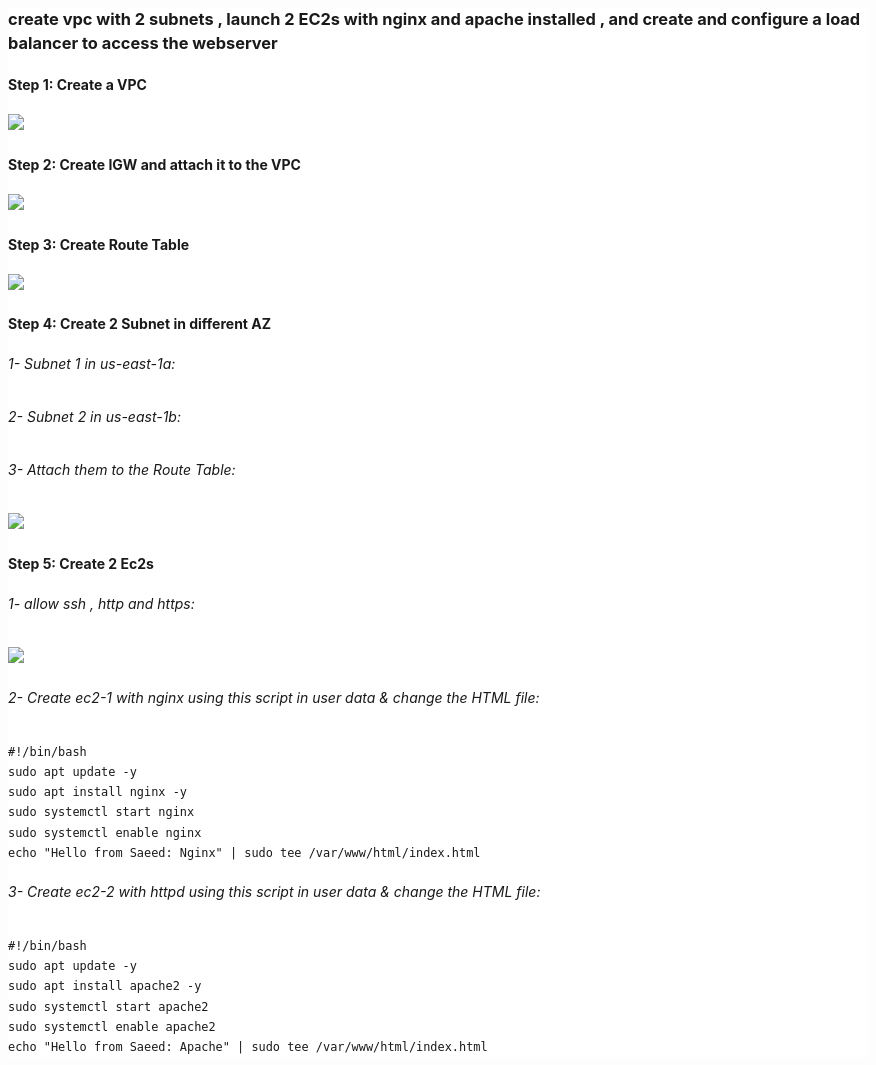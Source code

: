 ### create vpc with 2 subnets , launch 2 EC2s with nginx and apache installed , and create and configure a load balancer to access the webserver

#### Step 1: Create a VPC

<img src="https://github.com/saeedkouta/ivolve-training/assets/167209058/a9500c61-1680-40ff-a58a-d6abc5292428" width="700" >

#### Step 2: Create IGW and attach it to the VPC

<img src="https://github.com/saeedkouta/ivolve-training/assets/167209058/79cd99ad-d0b2-4f6b-b25b-46cd12a12a52" width="700" >

#### Step 3: Create Route Table

<img src="https://github.com/saeedkouta/ivolve-training/assets/167209058/cd82e4ac-3285-4c2e-91b6-0c9eef20559a" width="700" >

#### Step 4: Create 2 Subnet in different AZ

###### 1- Subnet 1 in us-east-1a:
###### 2- Subnet 2 in us-east-1b:
###### 3- Attach them to the Route Table:

<img src="https://github.com/saeedkouta/ivolve-training/assets/167209058/ef1febfa-9a8a-40b2-8990-435ffaece01d" width="700" >

#### Step 5: Create 2 Ec2s

###### 1- allow ssh , http and https:

<img src="https://github.com/saeedkouta/ivolve-training/assets/167209058/e8bbb0bc-d0d6-4d87-8fe6-738971eeff31" width="700" >

###### 2- Create ec2-1 with nginx using this script in user data & change the HTML file:
```
#!/bin/bash
sudo apt update -y
sudo apt install nginx -y
sudo systemctl start nginx
sudo systemctl enable nginx
echo "Hello from Saeed: Nginx" | sudo tee /var/www/html/index.html
```

###### 3- Create ec2-2 with httpd using this script in user data & change the HTML file:
```
#!/bin/bash
sudo apt update -y
sudo apt install apache2 -y
sudo systemctl start apache2
sudo systemctl enable apache2
echo "Hello from Saeed: Apache" | sudo tee /var/www/html/index.html
```
